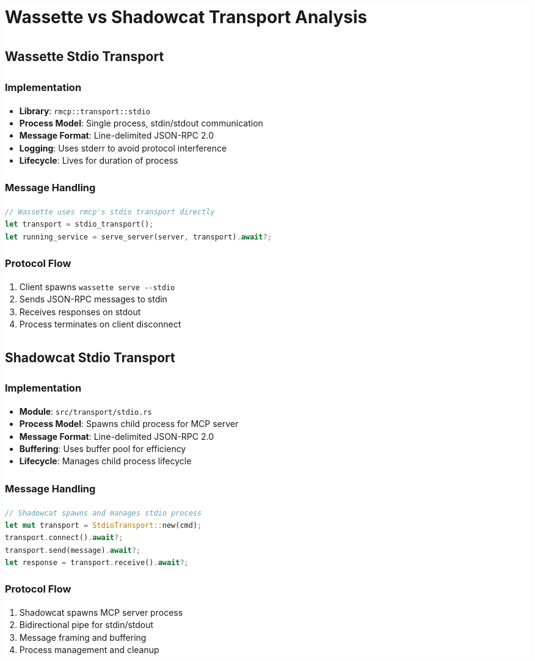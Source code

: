 # Wassette vs Shadowcat Transport Analysis

## Wassette Stdio Transport

### Implementation
- **Library**: `rmcp::transport::stdio`
- **Process Model**: Single process, stdin/stdout communication
- **Message Format**: Line-delimited JSON-RPC 2.0
- **Logging**: Uses stderr to avoid protocol interference
- **Lifecycle**: Lives for duration of process

### Message Handling
```rust
// Wassette uses rmcp's stdio transport directly
let transport = stdio_transport();
let running_service = serve_server(server, transport).await?;
```

### Protocol Flow
1. Client spawns `wassette serve --stdio`
2. Sends JSON-RPC messages to stdin
3. Receives responses on stdout
4. Process terminates on client disconnect

## Shadowcat Stdio Transport

### Implementation
- **Module**: `src/transport/stdio.rs`
- **Process Model**: Spawns child process for MCP server
- **Message Format**: Line-delimited JSON-RPC 2.0
- **Buffering**: Uses buffer pool for efficiency
- **Lifecycle**: Manages child process lifecycle

### Message Handling
```rust
// Shadowcat spawns and manages stdio process
let mut transport = StdioTransport::new(cmd);
transport.connect().await?;
transport.send(message).await?;
let response = transport.receive().await?;
```

### Protocol Flow
1. Shadowcat spawns MCP server process
2. Bidirectional pipe for stdin/stdout
3. Message framing and buffering
4. Process management and cleanup
